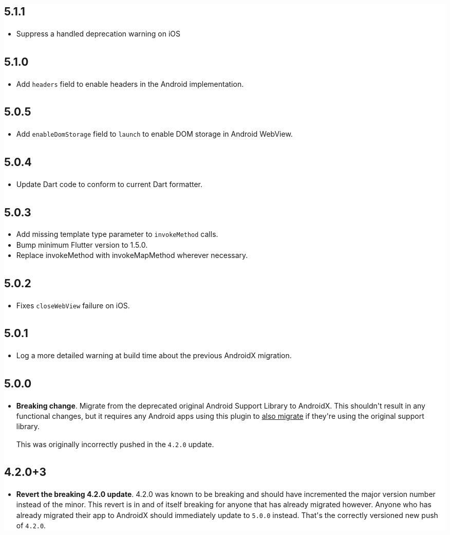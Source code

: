 ## 5.1.1

* Suppress a handled deprecation warning on iOS

## 5.1.0

* Add `headers` field to enable headers in the Android implementation.

## 5.0.5

* Add `enableDomStorage` field to `launch` to enable DOM storage in Android WebView.

## 5.0.4

* Update Dart code to conform to current Dart formatter.

## 5.0.3

* Add missing template type parameter to `invokeMethod` calls.
* Bump minimum Flutter version to 1.5.0.
* Replace invokeMethod with invokeMapMethod wherever necessary.

## 5.0.2

* Fixes `closeWebView` failure on iOS.

## 5.0.1

* Log a more detailed warning at build time about the previous AndroidX
  migration.

## 5.0.0

* **Breaking change**. Migrate from the deprecated original Android Support
  Library to AndroidX. This shouldn't result in any functional changes, but it
  requires any Android apps using this plugin to [also
  migrate](https://developer.android.com/jetpack/androidx/migrate) if they're
  using the original support library.

  This was originally incorrectly pushed in the `4.2.0` update.

## 4.2.0+3

* **Revert the breaking 4.2.0 update**. 4.2.0 was known to be breaking and
  should have incremented the major version number instead of the minor. This
  revert is in and of itself breaking for anyone that has already migrated
  however. Anyone who has already migrated their app to AndroidX should
  immediately update to `5.0.0` instead. That's the correctly versioned new push
  of `4.2.0`.

